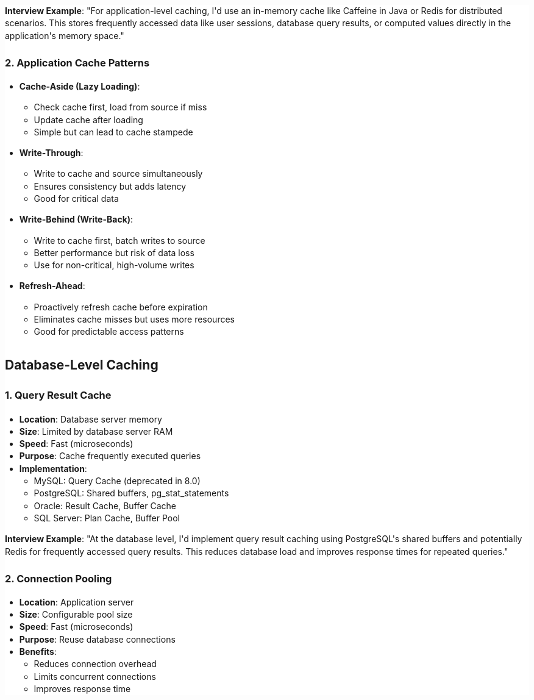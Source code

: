 **Interview Example**: "For application-level caching, I'd use an in-memory cache like Caffeine in Java or Redis for distributed scenarios. This stores frequently accessed data like user sessions, database query results, or computed values directly in the application's memory space."

### 2. Application Cache Patterns
- **Cache-Aside (Lazy Loading)**:
  - Check cache first, load from source if miss
  - Update cache after loading
  - Simple but can lead to cache stampede

- **Write-Through**:
  - Write to cache and source simultaneously
  - Ensures consistency but adds latency
  - Good for critical data

- **Write-Behind (Write-Back)**:
  - Write to cache first, batch writes to source
  - Better performance but risk of data loss
  - Use for non-critical, high-volume writes

- **Refresh-Ahead**:
  - Proactively refresh cache before expiration
  - Eliminates cache misses but uses more resources
  - Good for predictable access patterns

## Database-Level Caching

### 1. Query Result Cache
- **Location**: Database server memory
- **Size**: Limited by database server RAM
- **Speed**: Fast (microseconds)
- **Purpose**: Cache frequently executed queries
- **Implementation**:
  - MySQL: Query Cache (deprecated in 8.0)
  - PostgreSQL: Shared buffers, pg_stat_statements
  - Oracle: Result Cache, Buffer Cache
  - SQL Server: Plan Cache, Buffer Pool

**Interview Example**: "At the database level, I'd implement query result caching using PostgreSQL's shared buffers and potentially Redis for frequently accessed query results. This reduces database load and improves response times for repeated queries."

### 2. Connection Pooling
- **Location**: Application server
- **Size**: Configurable pool size
- **Speed**: Fast (microseconds)
- **Purpose**: Reuse database connections
- **Benefits**:
  - Reduces connection overhead
  - Limits concurrent connections
  - Improves response time
